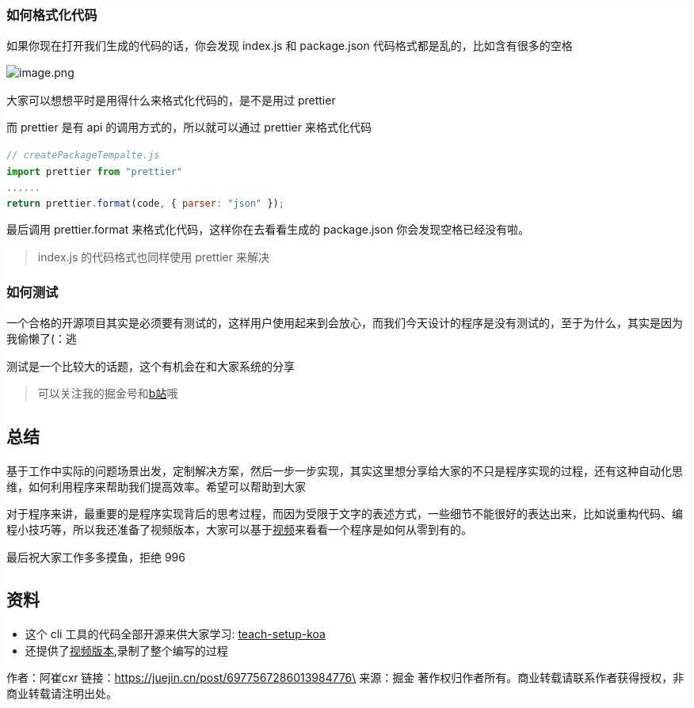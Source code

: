 ### 如何格式化代码

如果你现在打开我们生成的代码的话，你会发现 index.js 和 package.json 代码格式都是乱的，比如含有很多的空格

![image.png](https://image.newarea.site/20230719/pic_020.png)

大家可以想想平时是用得什么来格式化代码的，是不是用过 prettier

而 prettier 是有 api 的调用方式的，所以就可以通过 prettier 来格式化代码

```js
// createPackageTempalte.js
import prettier from "prettier"
......
return prettier.format(code, { parser: "json" });
```

最后调用 prettier.format 来格式化代码，这样你在去看看生成的 package.json 你会发现空格已经没有啦。

> index.js 的代码格式也同样使用 prettier 来解决

### 如何测试

一个合格的开源项目其实是必须要有测试的，这样用户使用起来到会放心，而我们今天设计的程序是没有测试的，至于为什么，其实是因为我偷懒了(：逃

测试是一个比较大的话题，这个有机会在和大家系统的分享

> 可以关注我的掘金号和[b站](https://space.bilibili.com/175301983)哦

总结
--

基于工作中实际的问题场景出发，定制解决方案，然后一步一步实现，其实这里想分享给大家的不只是程序实现的过程，还有这种自动化思维，如何利用程序来帮助我们提高效率。希望可以帮助到大家

对于程序来讲，最重要的是程序实现背后的思考过程，而因为受限于文字的表述方式，一些细节不能很好的表达出来，比如说重构代码、编程小技巧等，所以我还准备了视频版本，大家可以基于[视频](https://www.bilibili.com/video/BV1jK4y197Ne)来看看一个程序是如何从零到有的。

最后祝大家工作多多摸鱼，拒绝 996

资料
--

- 这个 cli 工具的代码全部开源来供大家学习: [teach-setup-koa](https://github.com/cuixiaorui/teach-koa-setup)
- 还提供了[视频版本](https://www.bilibili.com/video/BV1jK4y197Ne),录制了整个编写的过程

作者：阿崔cxr
链接：https://juejin.cn/post/6977567286013984776\
来源：掘金
著作权归作者所有。商业转载请联系作者获得授权，非商业转载请注明出处。
